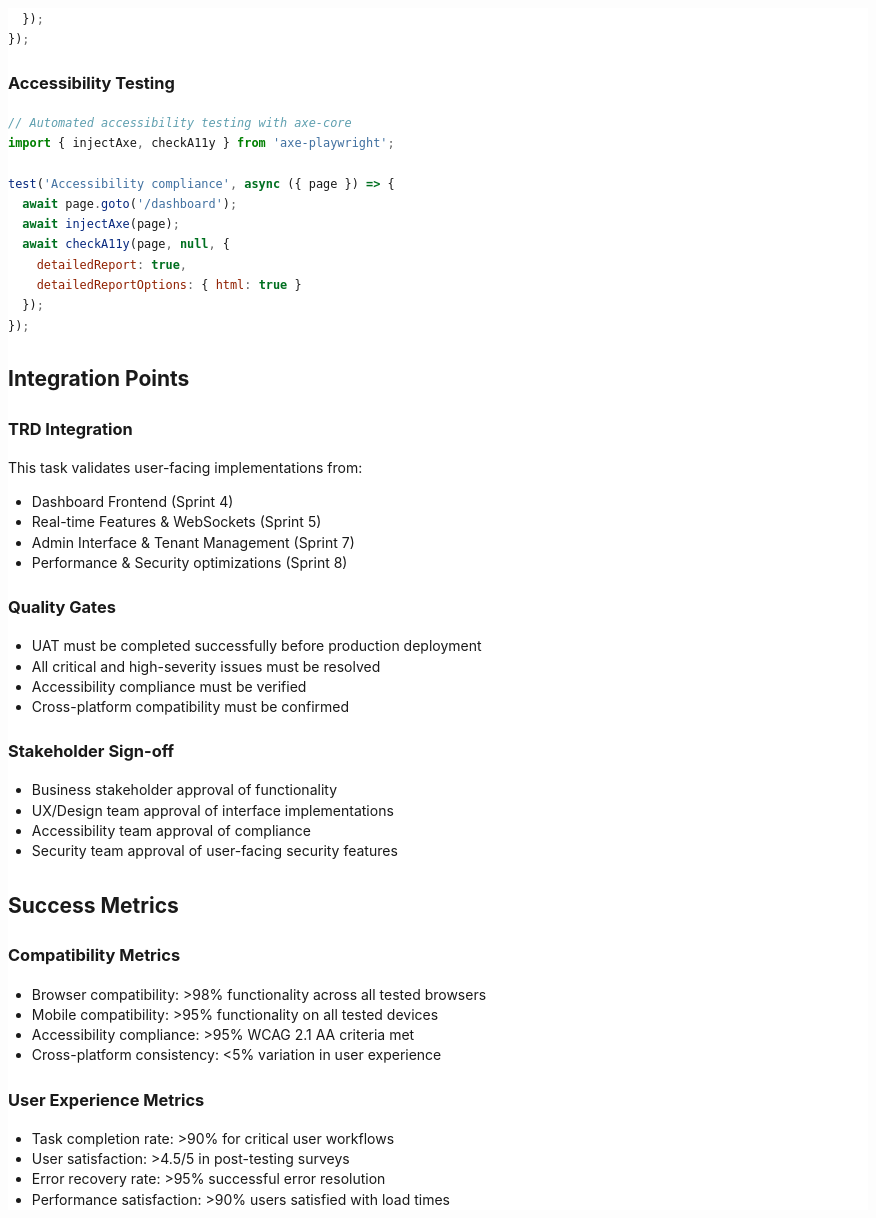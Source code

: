 ```javascript
  });
});
```

### Accessibility Testing
```javascript
// Automated accessibility testing with axe-core
import { injectAxe, checkA11y } from 'axe-playwright';

test('Accessibility compliance', async ({ page }) => {
  await page.goto('/dashboard');
  await injectAxe(page);
  await checkA11y(page, null, {
    detailedReport: true,
    detailedReportOptions: { html: true }
  });
});
```

## Integration Points

### TRD Integration
This task validates user-facing implementations from:
- Dashboard Frontend (Sprint 4)
- Real-time Features & WebSockets (Sprint 5)
- Admin Interface & Tenant Management (Sprint 7)
- Performance & Security optimizations (Sprint 8)

### Quality Gates
- UAT must be completed successfully before production deployment
- All critical and high-severity issues must be resolved
- Accessibility compliance must be verified
- Cross-platform compatibility must be confirmed

### Stakeholder Sign-off
- Business stakeholder approval of functionality
- UX/Design team approval of interface implementations
- Accessibility team approval of compliance
- Security team approval of user-facing security features

## Success Metrics

### Compatibility Metrics
- Browser compatibility: >98% functionality across all tested browsers
- Mobile compatibility: >95% functionality on all tested devices
- Accessibility compliance: >95% WCAG 2.1 AA criteria met
- Cross-platform consistency: <5% variation in user experience

### User Experience Metrics
- Task completion rate: >90% for critical user workflows
- User satisfaction: >4.5/5 in post-testing surveys
- Error recovery rate: >95% successful error resolution
- Performance satisfaction: >90% users satisfied with load times
